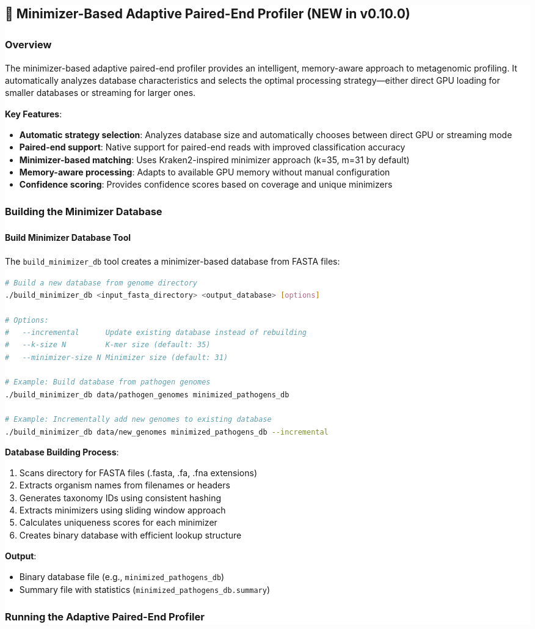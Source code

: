 
## 🧬 Minimizer-Based Adaptive Paired-End Profiler (NEW in v0.10.0)

### Overview

The minimizer-based adaptive paired-end profiler provides an intelligent, memory-aware approach to metagenomic profiling. It automatically analyzes database characteristics and selects the optimal processing strategy—either direct GPU loading for smaller databases or streaming for larger ones.

**Key Features**:
- **Automatic strategy selection**: Analyzes database size and automatically chooses between direct GPU or streaming mode
- **Paired-end support**: Native support for paired-end reads with improved classification accuracy
- **Minimizer-based matching**: Uses Kraken2-inspired minimizer approach (k=35, m=31 by default)
- **Memory-aware processing**: Adapts to available GPU memory without manual configuration
- **Confidence scoring**: Provides confidence scores based on coverage and unique minimizers

### Building the Minimizer Database

#### Build Minimizer Database Tool

The `build_minimizer_db` tool creates a minimizer-based database from FASTA files:

```bash
# Build a new database from genome directory
./build_minimizer_db <input_fasta_directory> <output_database> [options]

# Options:
#   --incremental      Update existing database instead of rebuilding
#   --k-size N         K-mer size (default: 35)
#   --minimizer-size N Minimizer size (default: 31)

# Example: Build database from pathogen genomes
./build_minimizer_db data/pathogen_genomes minimized_pathogens_db

# Example: Incrementally add new genomes to existing database
./build_minimizer_db data/new_genomes minimized_pathogens_db --incremental
```

**Database Building Process**:
1. Scans directory for FASTA files (.fasta, .fa, .fna extensions)
2. Extracts organism names from filenames or headers
3. Generates taxonomy IDs using consistent hashing
4. Extracts minimizers using sliding window approach
5. Calculates uniqueness scores for each minimizer
6. Creates binary database with efficient lookup structure

**Output**:
- Binary database file (e.g., `minimized_pathogens_db`)
- Summary file with statistics (`minimized_pathogens_db.summary`)

### Running the Adaptive Paired-End Profiler
